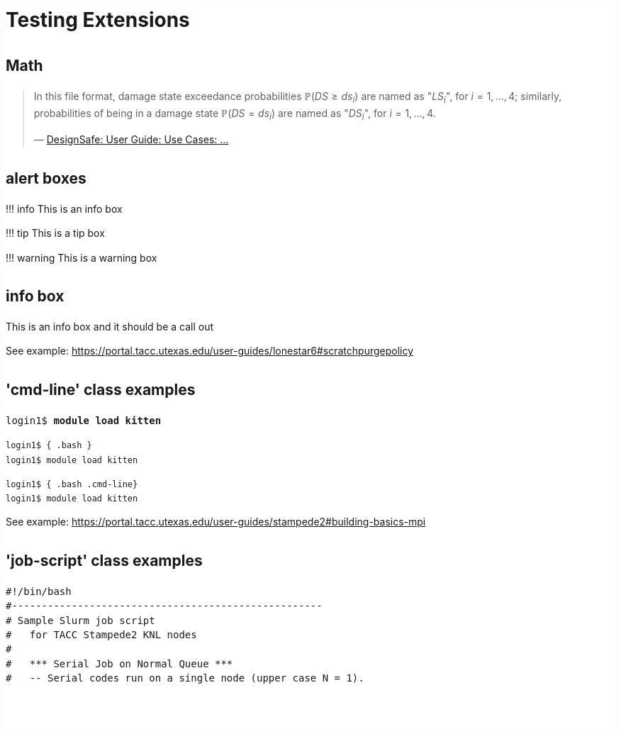 # Testing Extensions

## Math

> In this file format, damage state exceedance probabilities $\mathbb{P}(DS \geq ds_i)$ are named as "$LS_i$", for $i=1,…,4$; similarly, probabilities of being in a damage state $\mathbb{P}(DS = ds_i)$ are named as "$DS_i$", for $i=1,…,4$.
>
> — [DesignSafe: User Guide: Use Cases: …](https://designsafe-ci.org/user-guide/usecases/padgett/usecase_JN_viz/#Title2)

## alert boxes

!!! info
    This is an info box

!!! tip
    This is a tip box

!!! warning
    This is a warning box



## info box

<p class="portlet-msg-info">This is an info box and it should be a call out</p>

See example: <https://portal.tacc.utexas.edu/user-guides/lonestar6#scratchpurgepolicy>

## 'cmd-line' class examples

<pre class="cmd-line">login1$ <b>module load kitten</b></pre>

``` { .bash }
login1$ { .bash }
login1$ module load kitten
```

```cmd-line
login1$ { .bash .cmd-line}
login1$ module load kitten
```


See example: <https://portal.tacc.utexas.edu/user-guides/stampede2#building-basics-mpi>

## 'job-script' class examples

<pre class="job-script">
#!/bin/bash
#----------------------------------------------------
# Sample Slurm job script
#   for TACC Stampede2 KNL nodes
#
#   *** Serial Job on Normal Queue ***
#   -- Serial codes run on a single node (upper case N = 1).